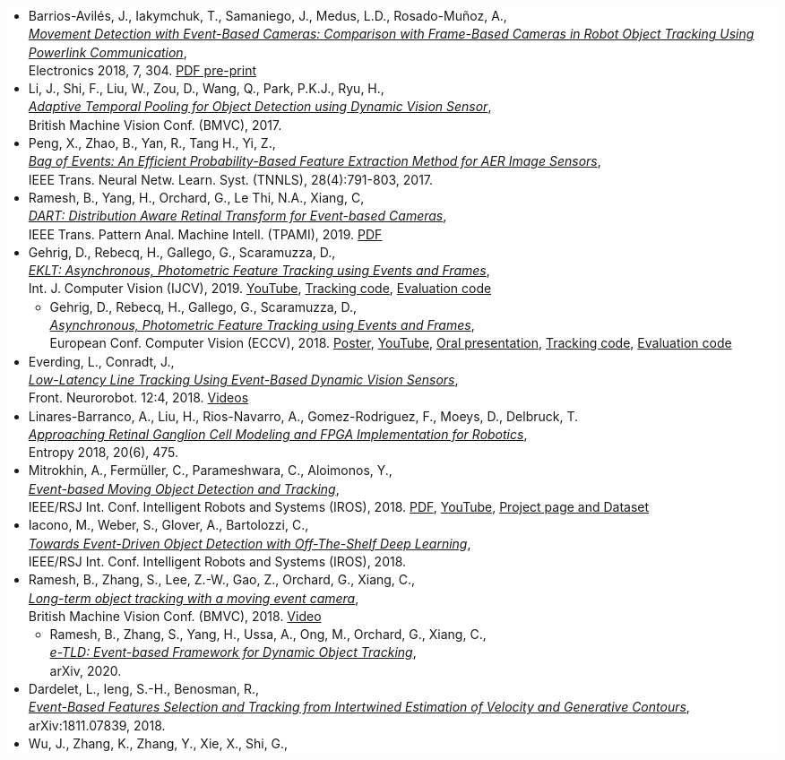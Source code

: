 - <a name="BarriosAviles18electronics"></a>Barrios-Avilés, J., Iakymchuk, T., Samaniego, J., Medus, L.D., Rosado-Muñoz, A.,  
*[Movement Detection with Event-Based Cameras: Comparison with Frame-Based Cameras in Robot Object Tracking Using Powerlink Communication](https://doi.org/10.3390/electronics7110304)*,  
Electronics 2018, 7, 304. [PDF pre-print](https://arxiv.org/abs/1707.07188)
- <a name="Li17bmvc"></a>Li, J., Shi, F., Liu, W., Zou, D., Wang, Q., Park, P.K.J., Ryu, H.,  
*[Adaptive Temporal Pooling for Object Detection using Dynamic Vision Sensor](https://www.dropbox.com/s/m77i7cqqy7xbg51/0099.pdf?dl=1)*,  
British Machine Vision Conf. (BMVC), 2017.
- <a name="Peng17tnnls"></a>Peng, X., Zhao, B., Yan, R., Tang H., Yi, Z.,  
*[Bag of Events: An Efficient Probability-Based Feature Extraction Method for AER Image Sensors](http://dx.doi.org/10.1109/TNNLS.2016.2536741)*,  
IEEE Trans. Neural Netw. Learn. Syst. (TNNLS), 28(4):791-803, 2017.
- <a name="Ramesh19tpami"></a>Ramesh, B., Yang, H., Orchard, G., Le Thi, N.A., Xiang, C,  
*[DART: Distribution Aware Retinal Transform for Event-based Cameras](https://doi.org/10.1109/TPAMI.2019.2919301)*,  
IEEE Trans. Pattern Anal. Machine Intell. (TPAMI), 2019. [PDF](https://arxiv.org/pdf/1710.10800.pdf)
- <a name="Gehrig19ijcv"></a>Gehrig, D., Rebecq, H., Gallego, G., Scaramuzza, D.,  
*[EKLT: Asynchronous, Photometric Feature Tracking using Events and Frames](http://rpg.ifi.uzh.ch/docs/IJCV19_Gehrig.pdf)*,  
Int. J. Computer Vision (IJCV), 2019. [YouTube](https://youtu.be/ZyD1YPW1h4U), [Tracking code](https://github.com/uzh-rpg/rpg_eklt), [Evaluation code](https://github.com/uzh-rpg/rpg_feature_tracking_analysis)
    - <a name="Gehrig18eccv"></a>Gehrig, D., Rebecq, H., Gallego, G., Scaramuzza, D.,  
*[Asynchronous, Photometric Feature Tracking using Events and Frames](http://rpg.ifi.uzh.ch/docs/ECCV18_Gehrig.pdf)*,  
European Conf. Computer Vision (ECCV), 2018. [Poster](http://rpg.ifi.uzh.ch/docs/ECCV18_Gehrig_poster.pdf), [YouTube](https://youtu.be/A7UfeUnG6c4), [Oral presentation](https://youtu.be/7EvY8SxdLl8), [Tracking code](https://github.com/uzh-rpg/rpg_eklt), [Evaluation code](https://github.com/uzh-rpg/rpg_feature_tracking_analysis)
- <a name="Everding18fnbot"></a>Everding, L., Conradt, J.,  
*[Low-Latency Line Tracking Using Event-Based Dynamic Vision Sensors](https://doi.org/10.3389/fnbot.2018.00004)*,  
Front. Neurorobot. 12:4, 2018.  [Videos](http://www.frontiersin.org/articles/10.3389/fnbot.2018.00004/full#supplementary-material)
- <a name="LinaresBarrancoA18entropy"></a>Linares-Barranco, A., Liu, H., Rios-Navarro, A., Gomez-Rodriguez, F., Moeys, D., Delbruck, T.  
*[Approaching Retinal Ganglion Cell Modeling and FPGA Implementation for Robotics](https://doi.org/10.3390/e20060475)*,  
Entropy 2018, 20(6), 475.  
- <a name="Mitrokhin18iros"></a>Mitrokhin, A., Fermüller, C., Parameshwara, C., Aloimonos, Y.,  
*[Event-based Moving Object Detection and Tracking](https://doi.org/10.1109/IROS.2018.8593805)*,  
IEEE/RSJ Int. Conf. Intelligent Robots and Systems (IROS), 2018. [PDF](https://arxiv.org/pdf/1803.04523.pdf), [YouTube](https://youtu.be/UCAJi0ZFaZ8), [Project page and Dataset](http://prg.cs.umd.edu/BetterFlow.html)
- <a name="Iacono18iros"></a>Iacono, M., Weber, S., Glover, A., Bartolozzi, C.,  
*[Towards Event-Driven Object Detection with Off-The-Shelf Deep Learning](https://doi.org/10.1109/IROS.2018.8594119)*,  
IEEE/RSJ Int. Conf. Intelligent Robots and Systems (IROS), 2018.
- <a name="Ramesh18bmvc"></a>Ramesh, B., Zhang, S., Lee, Z.-W., Gao, Z., Orchard, G., Xiang, C.,  
*[Long-term object tracking with a moving event camera](http://bmvc2018.org/contents/papers/0814.pdf)*,  
British Machine Vision Conf. (BMVC), 2018.  [Video](http://bmvc2018.org/contents/supplementary/video/0814_video.mp4)
    - <a name="Ramesh20arxiv"></a>Ramesh, B., Zhang, S., Yang, H., Ussa, A., Ong, M., Orchard, G., Xiang, C.,  
*[e-TLD: Event-based Framework for Dynamic Object Tracking](https://arxiv.org/pdf/2009.00855.pdf)*,  
arXiv, 2020.
- <a name="Dardelet18arxiv"></a>Dardelet, L., Ieng, S.-H., Benosman, R.,  
*[Event-Based Features Selection and Tracking from Intertwined Estimation of Velocity and Generative Contours](https://arxiv.org/pdf/1811.07839)*,  
arXiv:1811.07839, 2018.
- <a name="Wu18chreoc"></a>Wu, J., Zhang, K., Zhang, Y., Xie, X., Shi, G.,  